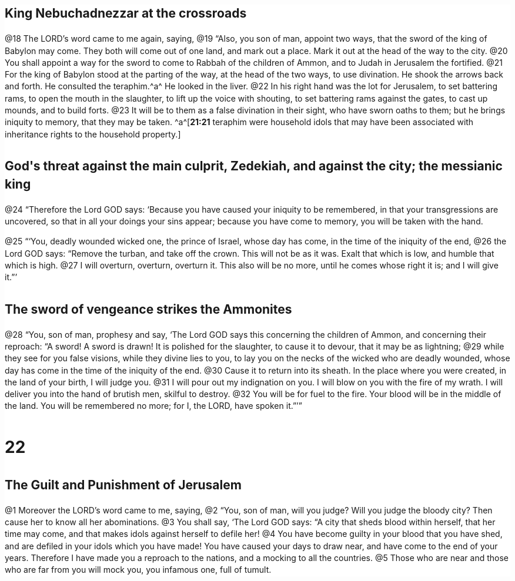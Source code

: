 ## King Nebuchadnezzar at the crossroads

@18 The LORD’s word came to me again, saying, 
@19 “Also, you son of man, appoint two ways, that the sword of the king of Babylon may come. They both will come out of one land, and mark out a place. Mark it out at the head of the way to the city. 
@20 You shall appoint a way for the sword to come to Rabbah of the children of Ammon, and to Judah in Jerusalem the fortified. 
@21 For the king of Babylon stood at the parting of the way, at the head of the two ways, to use divination. He shook the arrows back and forth. He consulted the teraphim.^a^ He looked in the liver. 
@22 In his right hand was the lot for Jerusalem, to set battering rams, to open the mouth in the slaughter, to lift up the voice with shouting, to set battering rams against the gates, to cast up mounds, and to build forts. 
@23 It will be to them as a false divination in their sight, who have sworn oaths to them; but he brings iniquity to memory, that they may be taken. 
^a^[**21:21** teraphim were household idols that may have been associated with inheritance rights to the household property.]

## God's threat against the main culprit, Zedekiah, and against the city; the messianic king

@24 “Therefore the Lord GOD says: ‘Because you have caused your iniquity to be remembered, in that your transgressions are uncovered, so that in all your doings your sins appear; because you have come to memory, you will be taken with the hand. 

@25 “‘You, deadly wounded wicked one, the prince of Israel, whose day has come, in the time of the iniquity of the end, 
@26 the Lord GOD says: “Remove the turban, and take off the crown. This will not be as it was. Exalt that which is low, and humble that which is high. 
@27 I will overturn, overturn, overturn it. This also will be no more, until he comes whose right it is; and I will give it.”’

## The sword of vengeance strikes the Ammonites

@28 “You, son of man, prophesy and say, ‘The Lord GOD says this concerning the children of Ammon, and concerning their reproach: “A sword! A sword is drawn! It is polished for the slaughter, to cause it to devour, that it may be as lightning; 
@29 while they see for you false visions, while they divine lies to you, to lay you on the necks of the wicked who are deadly wounded, whose day has come in the time of the iniquity of the end. 
@30 Cause it to return into its sheath. In the place where you were created, in the land of your birth, I will judge you. 
@31 I will pour out my indignation on you. I will blow on you with the fire of my wrath. I will deliver you into the hand of brutish men, skilful to destroy. 
@32 You will be for fuel to the fire. Your blood will be in the middle of the land. You will be remembered no more; for I, the LORD, have spoken it.”’” 

# 22 
## The Guilt and Punishment of Jerusalem
@1 Moreover the LORD’s word came to me, saying, 
@2 “You, son of man, will you judge? Will you judge the bloody city? Then cause her to know all her abominations. 
@3 You shall say, ‘The Lord GOD says: “A city that sheds blood within herself, that her time may come, and that makes idols against herself to defile her! 
@4 You have become guilty in your blood that you have shed, and are defiled in your idols which you have made! You have caused your days to draw near, and have come to the end of your years. Therefore I have made you a reproach to the nations, and a mocking to all the countries. 
@5 Those who are near and those who are far from you will mock you, you infamous one, full of tumult.

